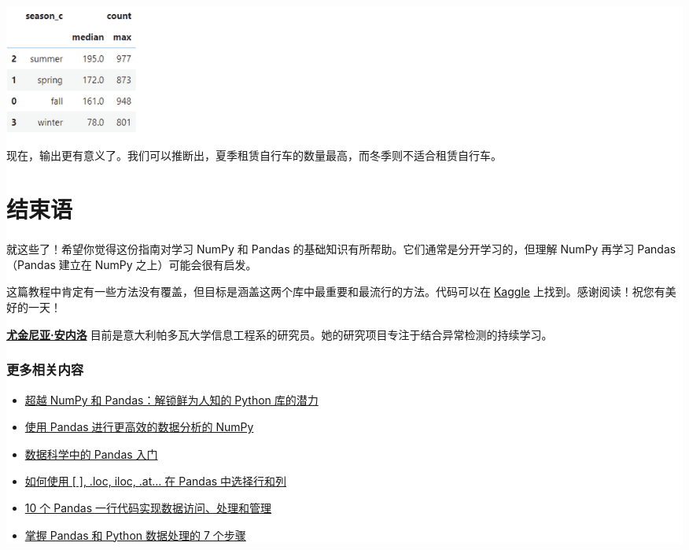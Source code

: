 ![Numpy 和 Pandas 介绍](img/eb593e2ce6bfeaea8f5adea326c27bd8.png)

现在，输出更有意义了。我们可以推断出，夏季租赁自行车的数量最高，而冬季则不适合租赁自行车。

# 结束语

就这些了！希望你觉得这份指南对学习 NumPy 和 Pandas 的基础知识有所帮助。它们通常是分开学习的，但理解 NumPy 再学习 Pandas（Pandas 建立在 NumPy 之上）可能会很有启发。

这篇教程中肯定有一些方法没有覆盖，但目标是涵盖这两个库中最重要和最流行的方法。代码可以在 [Kaggle](https://www.kaggle.com/code/eugeniaanello/introduction-to-numpy-and-pandas) 上找到。感谢阅读！祝您有美好的一天！

**[尤金尼亚·安内洛](https://www.linkedin.com/in/eugenia-anello/)** 目前是意大利帕多瓦大学信息工程系的研究员。她的研究项目专注于结合异常检测的持续学习。

### 更多相关内容

+   [超越 NumPy 和 Pandas：解锁鲜为人知的 Python 库的潜力](https://www.kdnuggets.com/2023/08/beyond-numpy-pandas-unlocking-potential-lesserknown-python-libraries.html)

+   [使用 Pandas 进行更高效的数据分析的 NumPy](https://www.kdnuggets.com/numpy-with-pandas-for-more-efficient-data-analysis)

+   [数据科学中的 Pandas 入门](https://www.kdnuggets.com/2020/06/introduction-pandas-data-science.html)

+   [如何使用 [ ], .loc, iloc, .at… 在 Pandas 中选择行和列](https://www.kdnuggets.com/2019/06/select-rows-columns-pandas.html)

+   [10 个 Pandas 一行代码实现数据访问、处理和管理](https://www.kdnuggets.com/2023/01/pandas-one-liners-data-access-manipulation-management.html)

+   [掌握 Pandas 和 Python 数据处理的 7 个步骤](https://www.kdnuggets.com/7-steps-to-mastering-data-wrangling-with-pandas-and-python)
